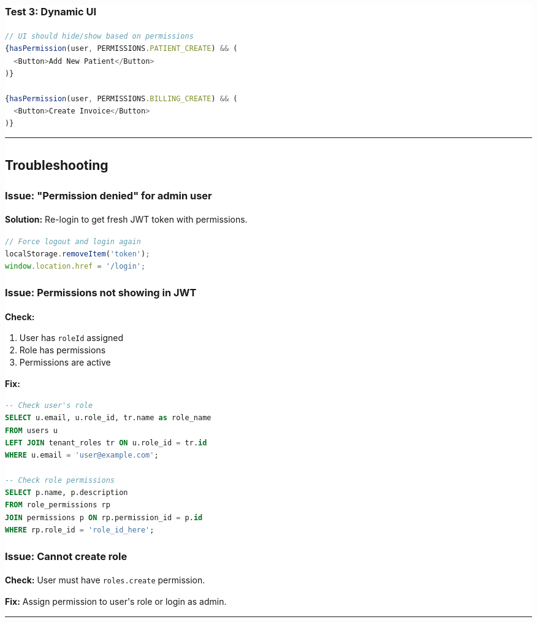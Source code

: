 ### Test 3: Dynamic UI

```typescript
// UI should hide/show based on permissions
{hasPermission(user, PERMISSIONS.PATIENT_CREATE) && (
  <Button>Add New Patient</Button>
)}

{hasPermission(user, PERMISSIONS.BILLING_CREATE) && (
  <Button>Create Invoice</Button>
)}
```

---

## Troubleshooting

### Issue: "Permission denied" for admin user

**Solution:** Re-login to get fresh JWT token with permissions.

```typescript
// Force logout and login again
localStorage.removeItem('token');
window.location.href = '/login';
```

### Issue: Permissions not showing in JWT

**Check:**
1. User has `roleId` assigned
2. Role has permissions
3. Permissions are active

**Fix:**
```sql
-- Check user's role
SELECT u.email, u.role_id, tr.name as role_name
FROM users u
LEFT JOIN tenant_roles tr ON u.role_id = tr.id
WHERE u.email = 'user@example.com';

-- Check role permissions
SELECT p.name, p.description
FROM role_permissions rp
JOIN permissions p ON rp.permission_id = p.id
WHERE rp.role_id = 'role_id_here';
```

### Issue: Cannot create role

**Check:** User must have `roles.create` permission.

**Fix:** Assign permission to user's role or login as admin.

---